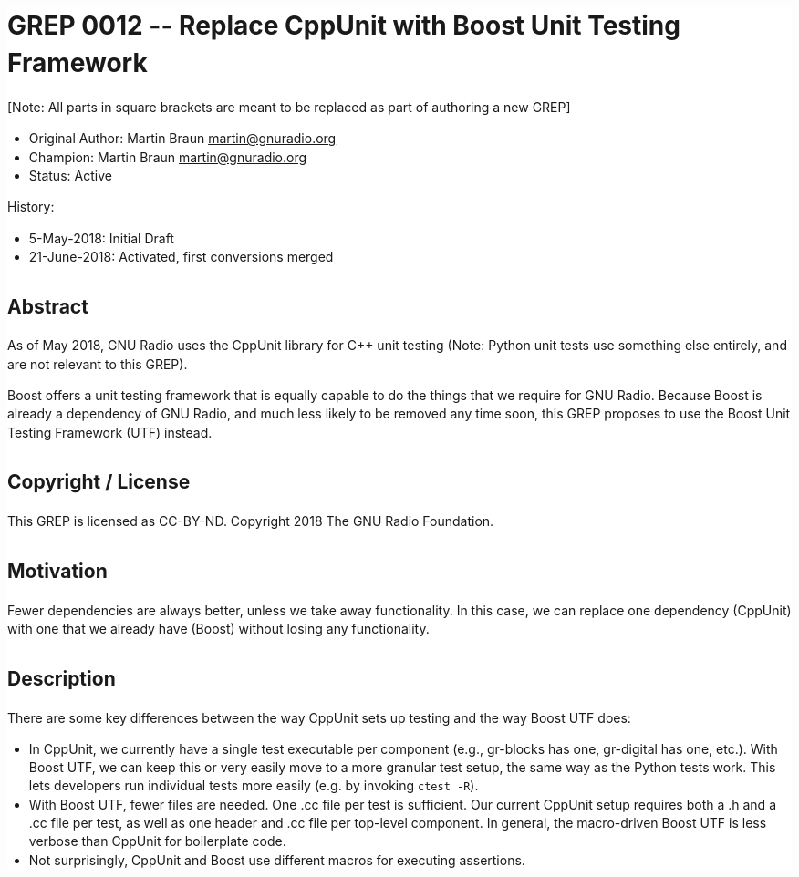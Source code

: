 # GREP 0012 -- Replace CppUnit with Boost Unit Testing Framework

[Note: All parts in square brackets are meant to be replaced as part of
authoring a new GREP]

- Original Author: Martin Braun <martin@gnuradio.org>
- Champion: Martin Braun <martin@gnuradio.org>
- Status: Active

History:
- 5-May-2018: Initial Draft
- 21-June-2018: Activated, first conversions merged

## Abstract

As of May 2018, GNU Radio uses the CppUnit library for C++ unit testing (Note:
Python unit tests use something else entirely, and are not relevant to this
GREP).

Boost offers a unit testing framework that is equally capable to do the things
that we require for GNU Radio. Because Boost is already a dependency of GNU
Radio, and much less likely to be removed any time soon, this GREP proposes to
use the Boost Unit Testing Framework (UTF) instead.

## Copyright / License

This GREP is licensed as CC-BY-ND.
Copyright 2018 The GNU Radio Foundation.

## Motivation

Fewer dependencies are always better, unless we take away functionality. In this
case, we can replace one dependency (CppUnit) with one that we already have
(Boost) without losing any functionality.

## Description

There are some key differences between the way CppUnit sets up testing and the
way Boost UTF does:

- In CppUnit, we currently have a single test executable per component (e.g.,
  gr-blocks has one, gr-digital has one, etc.). With Boost UTF, we can keep this
  or very easily move to a more granular test setup, the same way as the Python
  tests work. This lets developers run individual tests more easily (e.g. by
  invoking `ctest -R`).
- With Boost UTF, fewer files are needed. One .cc file per test is sufficient.
  Our current CppUnit setup requires both a .h and a .cc file per test, as well
  as one header and .cc file per top-level component. In general, the macro-driven
  Boost UTF is less verbose than CppUnit for boilerplate code.
- Not surprisingly, CppUnit and Boost use different macros for executing
  assertions.
